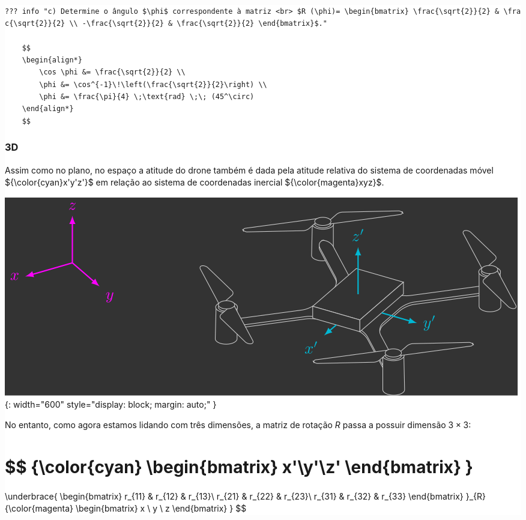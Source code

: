     ??? info "c) Determine o ângulo $\phi$ correspondente à matriz <br> $R (\phi)= \begin{bmatrix} \frac{\sqrt{2}}{2} & \frac{\sqrt{2}}{2} \\ -\frac{\sqrt{2}}{2} & \frac{\sqrt{2}}{2} \end{bmatrix}$."
    
        $$
        \begin{align*}
            \cos \phi &= \frac{\sqrt{2}}{2} \\
            \phi &= \cos^{-1}\!\left(\frac{\sqrt{2}}{2}\right) \\
            \phi &= \frac{\pi}{4} \;\text{rad} \;\; (45^\circ)
        \end{align*}
        $$

### 3D

Assim como no plano, no espaço a atitude do drone também é dada pela atitude relativa do sistema de coordenadas móvel ${\color{cyan}x'y'z'}$ em relação ao sistema de coordenadas inercial ${\color{magenta}xyz}$.

![](images/3d_position_attitude.svg){: width="600" style="display: block; margin: auto;" }

No entanto, como agora estamos lidando com três dimensões, a matriz de rotação $R$ passa a possuir dimensão $3 \times 3$:

$$
{\color{cyan}
\begin{bmatrix}
    x'\\y'\\z'
\end{bmatrix}
}
=
\underbrace{
\begin{bmatrix}
    r_{11} & r_{12} & r_{13}\\
    r_{21} & r_{22} & r_{23}\\
    r_{31} & r_{32} & r_{33}
\end{bmatrix}
}_{R}
{\color{magenta}
\begin{bmatrix}
    x \\
    y \\
    z
\end{bmatrix}
}
$$
